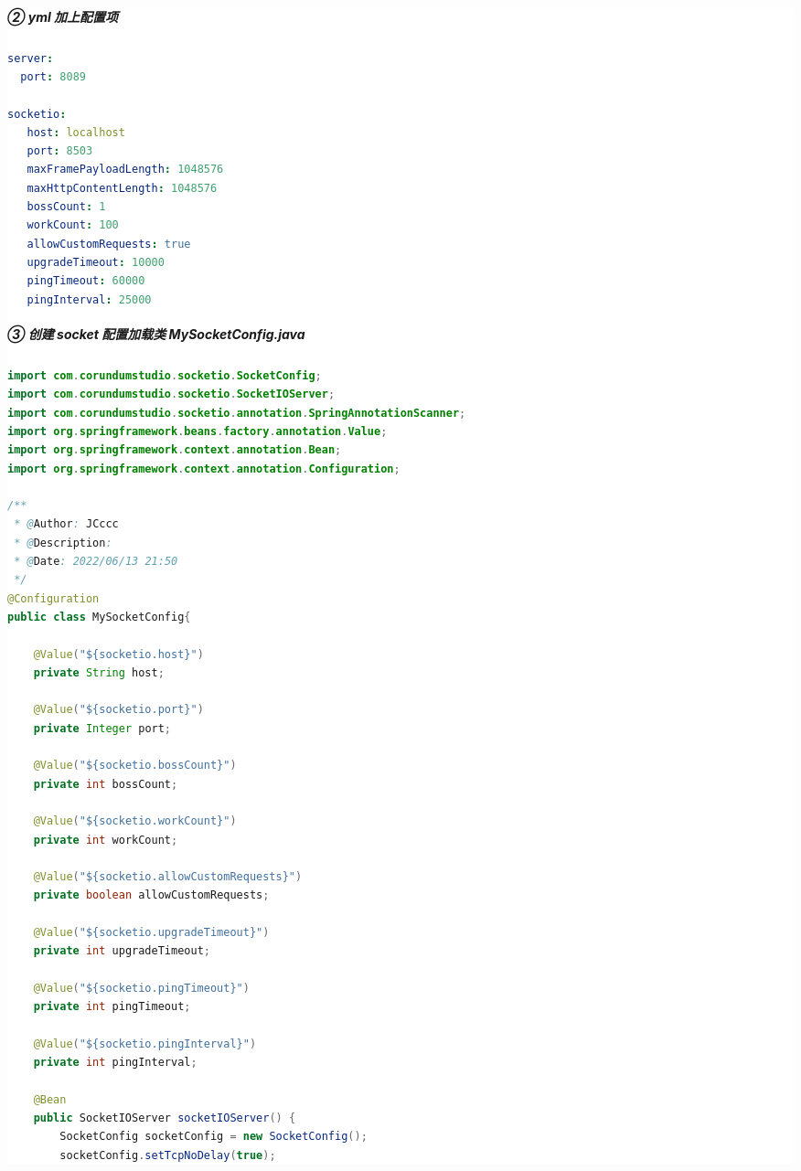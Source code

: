 ##### ② yml 加上配置项

```yaml
server:
  port: 8089
 
socketio:
   host: localhost
   port: 8503
   maxFramePayloadLength: 1048576
   maxHttpContentLength: 1048576
   bossCount: 1
   workCount: 100
   allowCustomRequests: true
   upgradeTimeout: 10000
   pingTimeout: 60000
   pingInterval: 25000
```

##### ③ 创建 socket 配置加载类 MySocketConfig.java

```java
import com.corundumstudio.socketio.SocketConfig;
import com.corundumstudio.socketio.SocketIOServer;
import com.corundumstudio.socketio.annotation.SpringAnnotationScanner;
import org.springframework.beans.factory.annotation.Value;
import org.springframework.context.annotation.Bean;
import org.springframework.context.annotation.Configuration;
 
/**
 * @Author: JCccc
 * @Description:
 * @Date: 2022/06/13 21:50
 */
@Configuration
public class MySocketConfig{
 
    @Value("${socketio.host}")
    private String host;
 
    @Value("${socketio.port}")
    private Integer port;
 
    @Value("${socketio.bossCount}")
    private int bossCount;
 
    @Value("${socketio.workCount}")
    private int workCount;
 
    @Value("${socketio.allowCustomRequests}")
    private boolean allowCustomRequests;
 
    @Value("${socketio.upgradeTimeout}")
    private int upgradeTimeout;
 
    @Value("${socketio.pingTimeout}")
    private int pingTimeout;
 
    @Value("${socketio.pingInterval}")
    private int pingInterval;
 
    @Bean
    public SocketIOServer socketIOServer() {
        SocketConfig socketConfig = new SocketConfig();
        socketConfig.setTcpNoDelay(true);
```